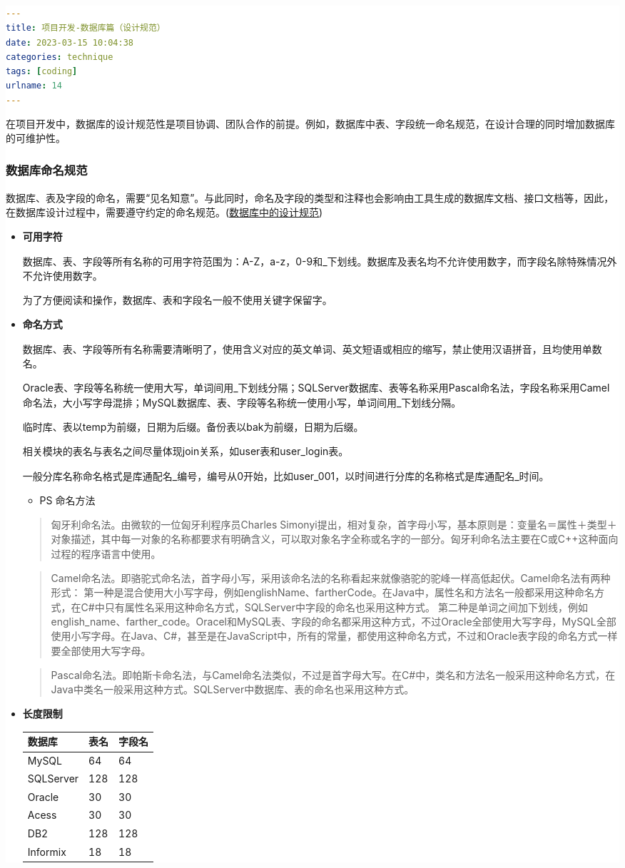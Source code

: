 ```yaml
---
title: 项目开发-数据库篇（设计规范）
date: 2023-03-15 10:04:38
categories: technique
tags: [coding]
urlname: 14
---
```


在项目开发中，数据库的设计规范性是项目协调、团队合作的前提。例如，数据库中表、字段统一命名规范，在设计合理的同时增加数据库的可维护性。


### 数据库命名规范
数据库、表及字段的命名，需要“见名知意”。与此同时，命名及字段的类型和注释也会影响由工具生成的数据库文档、接口文档等，因此，在数据库设计过程中，需要遵守约定的命名规范。([数据库中的设计规范][1])

- **可用字符**
  
  数据库、表、字段等所有名称的可用字符范围为：A-Z，a-z，0-9和_下划线。数据库及表名均不允许使用数字，而字段名除特殊情况外不允许使用数字。

  为了方便阅读和操作，数据库、表和字段名一般不使用关键字保留字。

- **命名方式**
  
  数据库、表、字段等所有名称需要清晰明了，使用含义对应的英文单词、英文短语或相应的缩写，禁止使用汉语拼音，且均使用单数名。
  
  Oracle表、字段等名称统一使用大写，单词间用_下划线分隔；SQLServer数据库、表等名称采用Pascal命名法，字段名称采用Camel命名法，大小写字母混排；MySQL数据库、表、字段等名称统一使用小写，单词间用_下划线分隔。

  临时库、表以temp为前缀，日期为后缀。备份表以bak为前缀，日期为后缀。

  相关模块的表名与表名之间尽量体现join关系，如user表和user_login表。
  
  一般分库名称命名格式是库通配名_编号，编号从0开始，比如user_001，以时间进行分库的名称格式是库通配名_时间。

  * PS 命名方法

  > 匈牙利命名法。由微软的一位匈牙利程序员Charles Simonyi提出，相对复杂，首字母小写，基本原则是：变量名＝属性＋类型＋对象描述，其中每一对象的名称都要求有明确含义，可以取对象名字全称或名字的一部分。匈牙利命名法主要在C或C++这种面向过程的程序语言中使用。

  > Camel命名法。即骆驼式命名法，首字母小写，采用该命名法的名称看起来就像骆驼的驼峰一样高低起伏。Camel命名法有两种形式：
  第一种是混合使用大小写字母，例如englishName、fartherCode。在Java中，属性名和方法名一般都采用这种命名方式，在C#中只有属性名采用这种命名方式，SQLServer中字段的命名也采用这种方式。
  第二种是单词之间加下划线，例如english_name、farther_code。Oracel和MySQL表、字段的命名都采用这种方式，不过Oracle全部使用大写字母，MySQL全部使用小写字母。在Java、C#，甚至是在JavaScript中，所有的常量，都使用这种命名方式，不过和Oracle表字段的命名方式一样要全部使用大写字母。

  > Pascal命名法。即帕斯卡命名法，与Camel命名法类似，不过是首字母大写。在C#中，类名和方法名一般采用这种命名方式，在Java中类名一般采用这种方式。SQLServer中数据库、表的命名也采用这种方式。

- **长度限制**

  | 数据库      | 表名         |   字段名    |
  | ----------- | ----------- | ----------- |
  | MySQL       | 64          | 64          |
  | SQLServer   | 128         | 128         |
  | Oracle      | 30          | 30          |
  | Acess       | 30          | 30          |
  | DB2         | 128         | 128         |
  | Informix    | 18          | 18          |


[1]: https://juejin.cn/post/6844903476946796551
[2]: https://www.cnblogs.com/seasonhu/p/14994857.html